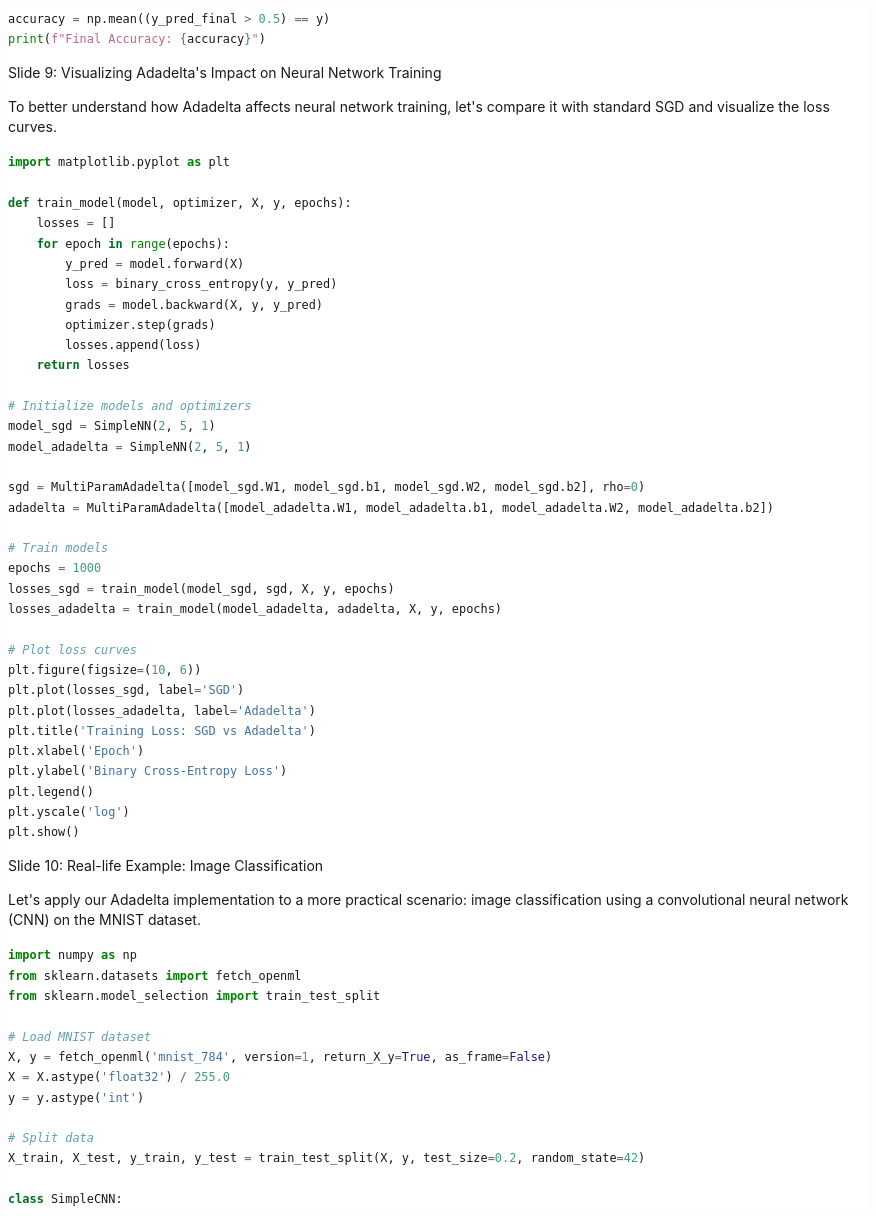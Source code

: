 ```python
accuracy = np.mean((y_pred_final > 0.5) == y)
print(f"Final Accuracy: {accuracy}")
```

Slide 9: Visualizing Adadelta's Impact on Neural Network Training

To better understand how Adadelta affects neural network training, let's compare it with standard SGD and visualize the loss curves.

```python
import matplotlib.pyplot as plt

def train_model(model, optimizer, X, y, epochs):
    losses = []
    for epoch in range(epochs):
        y_pred = model.forward(X)
        loss = binary_cross_entropy(y, y_pred)
        grads = model.backward(X, y, y_pred)
        optimizer.step(grads)
        losses.append(loss)
    return losses

# Initialize models and optimizers
model_sgd = SimpleNN(2, 5, 1)
model_adadelta = SimpleNN(2, 5, 1)

sgd = MultiParamAdadelta([model_sgd.W1, model_sgd.b1, model_sgd.W2, model_sgd.b2], rho=0)
adadelta = MultiParamAdadelta([model_adadelta.W1, model_adadelta.b1, model_adadelta.W2, model_adadelta.b2])

# Train models
epochs = 1000
losses_sgd = train_model(model_sgd, sgd, X, y, epochs)
losses_adadelta = train_model(model_adadelta, adadelta, X, y, epochs)

# Plot loss curves
plt.figure(figsize=(10, 6))
plt.plot(losses_sgd, label='SGD')
plt.plot(losses_adadelta, label='Adadelta')
plt.title('Training Loss: SGD vs Adadelta')
plt.xlabel('Epoch')
plt.ylabel('Binary Cross-Entropy Loss')
plt.legend()
plt.yscale('log')
plt.show()
```

Slide 10: Real-life Example: Image Classification

Let's apply our Adadelta implementation to a more practical scenario: image classification using a convolutional neural network (CNN) on the MNIST dataset.

```python
import numpy as np
from sklearn.datasets import fetch_openml
from sklearn.model_selection import train_test_split

# Load MNIST dataset
X, y = fetch_openml('mnist_784', version=1, return_X_y=True, as_frame=False)
X = X.astype('float32') / 255.0
y = y.astype('int')

# Split data
X_train, X_test, y_train, y_test = train_test_split(X, y, test_size=0.2, random_state=42)

class SimpleCNN:
```